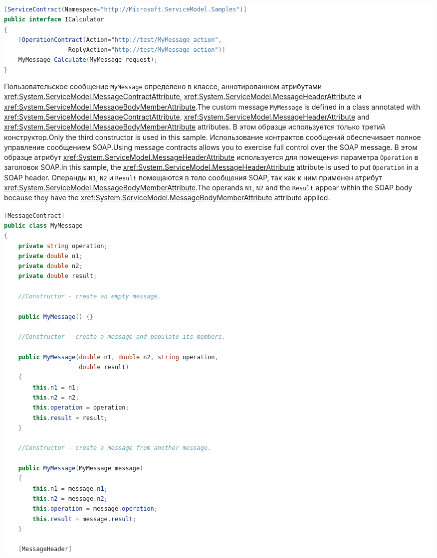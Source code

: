 ```csharp
[ServiceContract(Namespace="http://Microsoft.ServiceModel.Samples")]  
public interface ICalculator  
{  
    [OperationContract(Action="http://test/MyMessage_action",  
                  ReplyAction="http://test/MyMessage_action")]  
    MyMessage Calculate(MyMessage request);  
}  
```  
  
 <span data-ttu-id="bea7d-112">Пользовательское сообщение `MyMessage` определено в классе, аннотированном атрибутами <xref:System.ServiceModel.MessageContractAttribute>, <xref:System.ServiceModel.MessageHeaderAttribute> и <xref:System.ServiceModel.MessageBodyMemberAttribute>.</span><span class="sxs-lookup"><span data-stu-id="bea7d-112">The custom message `MyMessage` is defined in a class annotated with <xref:System.ServiceModel.MessageContractAttribute>, <xref:System.ServiceModel.MessageHeaderAttribute> and <xref:System.ServiceModel.MessageBodyMemberAttribute> attributes.</span></span> <span data-ttu-id="bea7d-113">В этом образце используется только третий конструктор.</span><span class="sxs-lookup"><span data-stu-id="bea7d-113">Only the third constructor is used in this sample.</span></span> <span data-ttu-id="bea7d-114">Использование контрактов сообщений обеспечивает полное управление сообщением SOAP.</span><span class="sxs-lookup"><span data-stu-id="bea7d-114">Using message contracts allows you to exercise full control over the SOAP message.</span></span> <span data-ttu-id="bea7d-115">В этом образце атрибут <xref:System.ServiceModel.MessageHeaderAttribute> используется для помещения параметра `Operation` в заголовок SOAP.</span><span class="sxs-lookup"><span data-stu-id="bea7d-115">In this sample, the <xref:System.ServiceModel.MessageHeaderAttribute> attribute is used to put `Operation` in a SOAP header.</span></span> <span data-ttu-id="bea7d-116">Операнды `N1`, `N2` и `Result` помещаются в тело сообщения SOAP, так как к ним применен атрибут <xref:System.ServiceModel.MessageBodyMemberAttribute>.</span><span class="sxs-lookup"><span data-stu-id="bea7d-116">The operands `N1`, `N2` and the `Result` appear within the SOAP body because they have the <xref:System.ServiceModel.MessageBodyMemberAttribute> attribute applied.</span></span>  
  
```csharp
[MessageContract]  
public class MyMessage  
{  
    private string operation;  
    private double n1;  
    private double n2;  
    private double result;  
  
    //Constructor - create an empty message.  
  
    public MyMessage() {}  
  
    //Constructor - create a message and populate its members.  
  
    public MyMessage(double n1, double n2, string operation,
                     double result)  
    {  
        this.n1 = n1;  
        this.n2 = n2;  
        this.operation = operation;  
        this.result = result;  
    }  
  
    //Constructor - create a message from another message.  
  
    public MyMessage(MyMessage message)  
    {  
        this.n1 = message.n1;  
        this.n2 = message.n2;  
        this.operation = message.operation;  
        this.result = message.result;  
    }  
  
    [MessageHeader]  
```